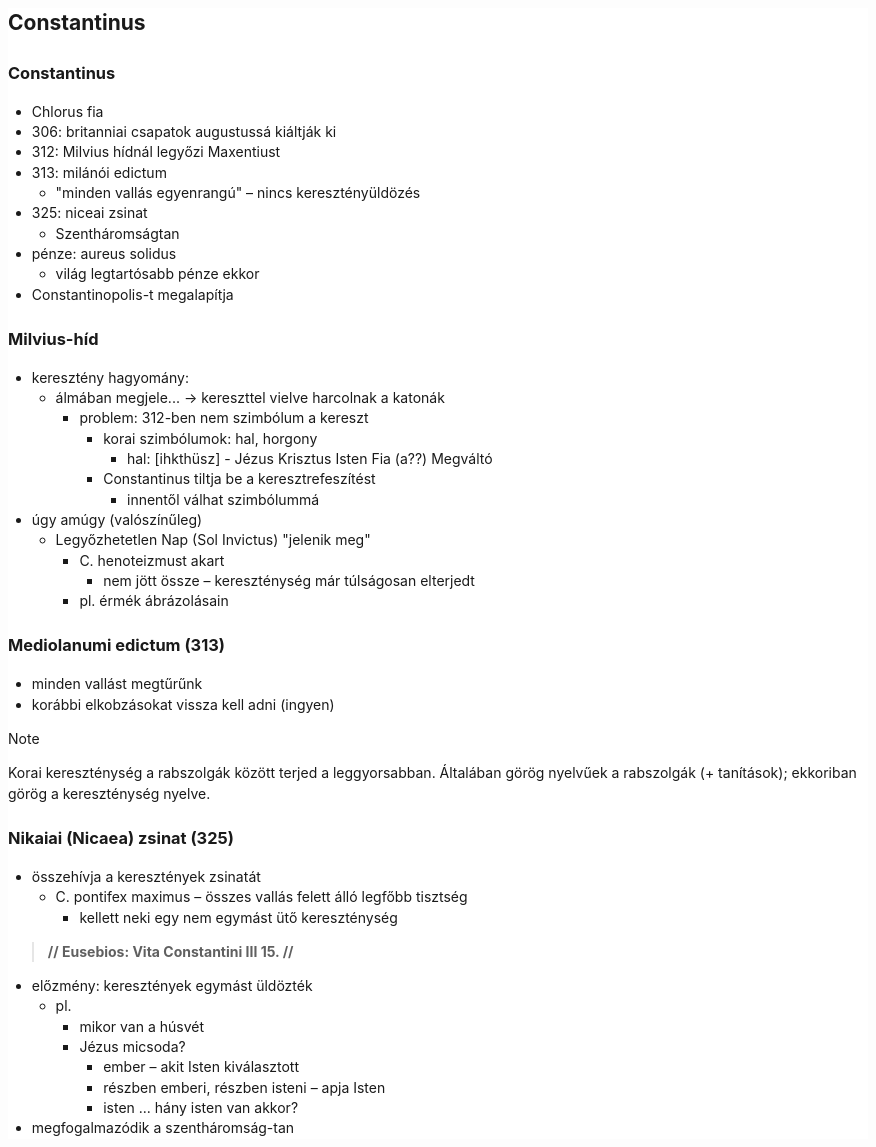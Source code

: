 


## Constantinus
### Constantinus
- Chlorus fia
- 306: britanniai csapatok augustussá kiáltják ki
- 312: Milvius hídnál legyőzi Maxentiust
- 313: milánói edictum
    - "minden vallás egyenrangú" – nincs keresztényüldözés
- 325: niceai zsinat
    - Szentháromságtan
-  pénze: aureus solidus
    - világ legtartósabb pénze ekkor
- Constantinopolis-t megalapítja

### Milvius-híd
- keresztény hagyomány:
    - álmában megjele... -> kereszttel vielve harcolnak a katonák
        - problem: 312-ben nem szimbólum a kereszt
            - korai szimbólumok: hal, horgony
                - hal: [ihkthüsz] - Jézus Krisztus Isten Fia (a??) Megváltó
            - Constantinus tiltja be a keresztrefeszítést
                - innentől válhat szimbólummá
- úgy amúgy (valószínűleg)
    - Legyőzhetetlen Nap (Sol Invictus) "jelenik meg"
        - C. henoteizmust akart
            - nem jött össze – kereszténység már túlságosan elterjedt
        - pl. érmék ábrázolásain

### Mediolanumi edictum (313)
- minden vallást megtűrűnk
- korábbi elkobzásokat vissza kell adni (ingyen)

> [!NOTE]
> Korai kereszténység a rabszolgák között terjed a leggyorsabban. Általában görög nyelvűek a rabszolgák (+ tanítások); ekkoriban görög a kereszténység nyelve.

### Nikaiai (Nicaea) zsinat (325)
- összehívja a keresztények zsinatát
    - C. pontifex maximus – összes vallás felett álló legfőbb tisztség
        - kellett neki egy nem egymást ütő kereszténység

> **// Eusebios: Vita Constantini III 15. //**
- előzmény: keresztények egymást üldözték
    - pl.
        - mikor van a húsvét
        - Jézus micsoda?
            - ember – akit Isten kiválasztott
            - részben emberi, részben isteni – apja Isten
            - isten ... hány isten van akkor?
- megfogalmazódik a szentháromság-tan
